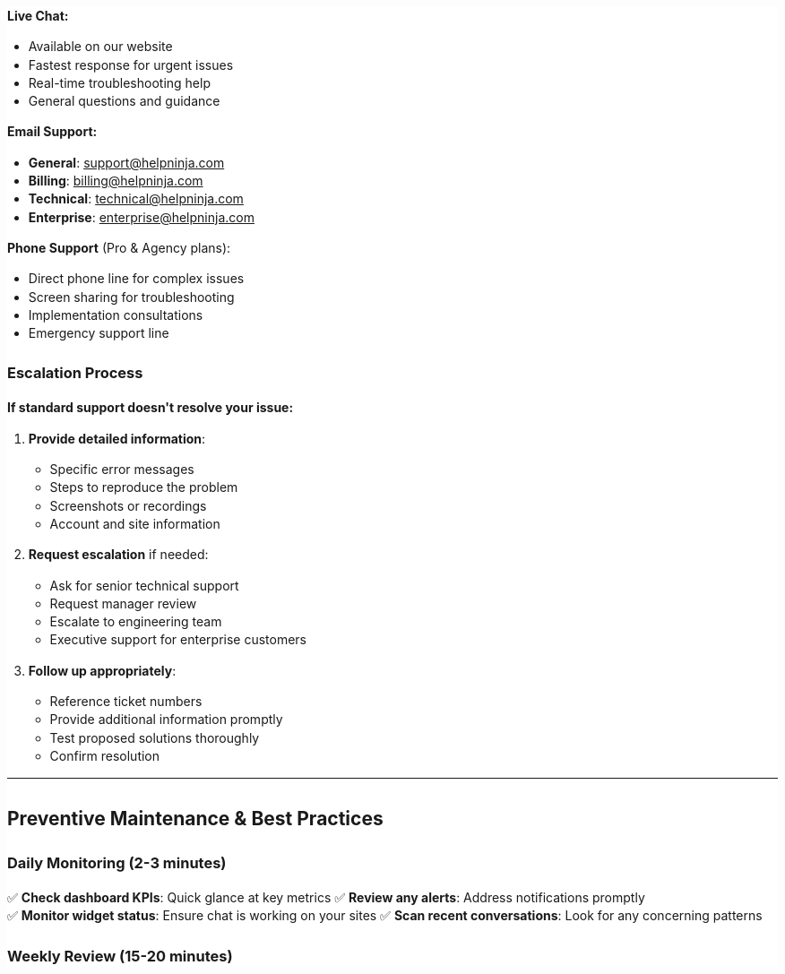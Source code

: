 **Live Chat:**
- Available on our website
- Fastest response for urgent issues
- Real-time troubleshooting help
- General questions and guidance

**Email Support:**
- **General**: support@helpninja.com
- **Billing**: billing@helpninja.com  
- **Technical**: technical@helpninja.com
- **Enterprise**: enterprise@helpninja.com

**Phone Support** (Pro & Agency plans):
- Direct phone line for complex issues
- Screen sharing for troubleshooting
- Implementation consultations
- Emergency support line

### Escalation Process

**If standard support doesn't resolve your issue:**

1. **Provide detailed information**:
   - Specific error messages
   - Steps to reproduce the problem
   - Screenshots or recordings
   - Account and site information

2. **Request escalation** if needed:
   - Ask for senior technical support
   - Request manager review
   - Escalate to engineering team
   - Executive support for enterprise customers

3. **Follow up appropriately**:
   - Reference ticket numbers
   - Provide additional information promptly
   - Test proposed solutions thoroughly
   - Confirm resolution

---

## Preventive Maintenance & Best Practices

### Daily Monitoring (2-3 minutes)

✅ **Check dashboard KPIs**: Quick glance at key metrics
✅ **Review any alerts**: Address notifications promptly  
✅ **Monitor widget status**: Ensure chat is working on your sites
✅ **Scan recent conversations**: Look for any concerning patterns

### Weekly Review (15-20 minutes)
